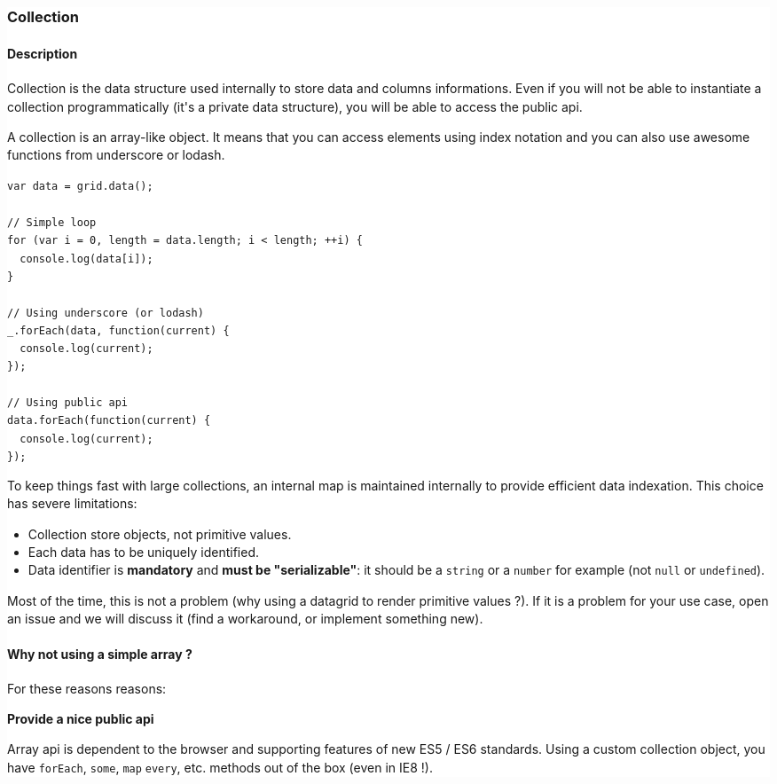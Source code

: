 ### Collection

#### Description

Collection is the data structure used internally to store data and columns informations. Even if you will
not be able to instantiate a collection programmatically (it's a private data structure), you will be able
to access the public api.

A collection is an array-like object. It means that you can access elements using index notation and
you can also use awesome functions from underscore or lodash.

```
var data = grid.data();

// Simple loop
for (var i = 0, length = data.length; i < length; ++i) {
  console.log(data[i]);
}

// Using underscore (or lodash)
_.forEach(data, function(current) {
  console.log(current);
});

// Using public api
data.forEach(function(current) {
  console.log(current);
});
```

To keep things fast with large collections, an internal map is maintained internally to provide efficient
data indexation. This choice has severe limitations:
- Collection store objects, not primitive values.
- Each data has to be uniquely identified.
- Data identifier is **mandatory** and **must be "serializable"**: it should be a `string` or a `number` for example (not `null` or `undefined`).

Most of the time, this is not a problem (why using a datagrid to render primitive values ?).
If it is a problem for your use case, open an issue and we will discuss it (find a workaround, or implement something new).

#### Why not using a simple array ?

For these reasons reasons:

**Provide a nice public api**

Array api is dependent to the browser and supporting features of new ES5 / ES6 standards. Using a custom
collection object, you have `forEach`, `some`, `map` `every`, etc. methods out of the box (even in IE8 !).
